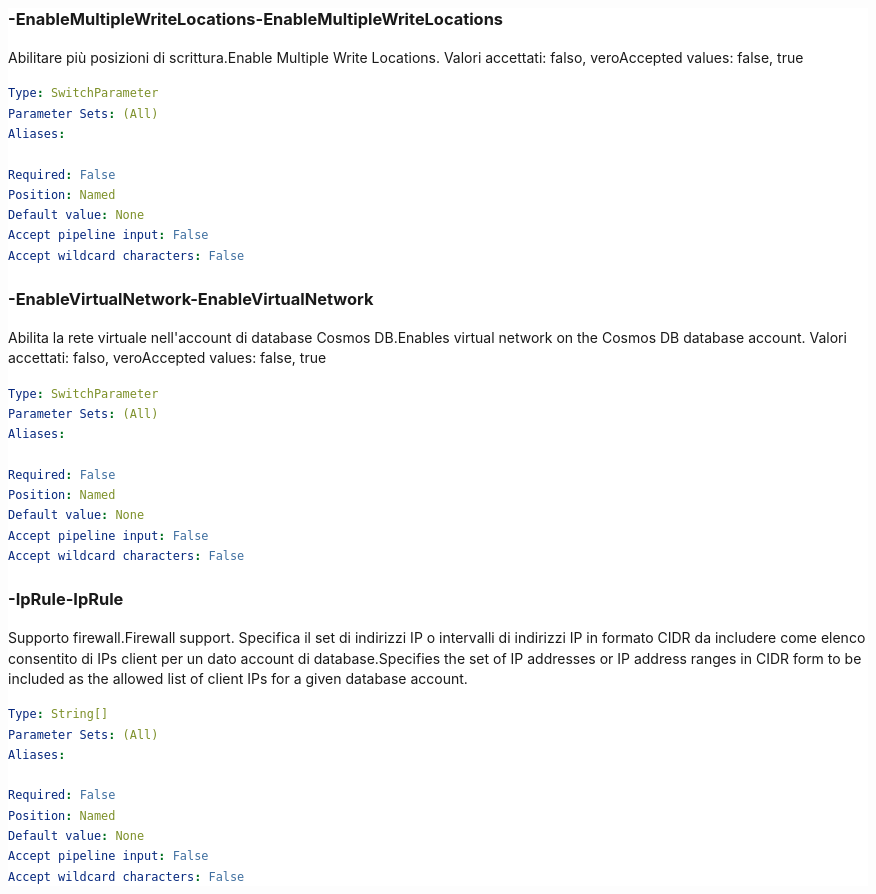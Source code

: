 ### <span data-ttu-id="3b380-134">-EnableMultipleWriteLocations</span><span class="sxs-lookup"><span data-stu-id="3b380-134">-EnableMultipleWriteLocations</span></span>
<span data-ttu-id="3b380-135">Abilitare più posizioni di scrittura.</span><span class="sxs-lookup"><span data-stu-id="3b380-135">Enable Multiple Write Locations.</span></span>
<span data-ttu-id="3b380-136">Valori accettati: falso, vero</span><span class="sxs-lookup"><span data-stu-id="3b380-136">Accepted values: false, true</span></span>

```yaml
Type: SwitchParameter
Parameter Sets: (All)
Aliases:

Required: False
Position: Named
Default value: None
Accept pipeline input: False
Accept wildcard characters: False
```

### <span data-ttu-id="3b380-137">-EnableVirtualNetwork</span><span class="sxs-lookup"><span data-stu-id="3b380-137">-EnableVirtualNetwork</span></span>
<span data-ttu-id="3b380-138">Abilita la rete virtuale nell'account di database Cosmos DB.</span><span class="sxs-lookup"><span data-stu-id="3b380-138">Enables virtual network on the Cosmos DB database account.</span></span>
<span data-ttu-id="3b380-139">Valori accettati: falso, vero</span><span class="sxs-lookup"><span data-stu-id="3b380-139">Accepted values: false, true</span></span>

```yaml
Type: SwitchParameter
Parameter Sets: (All)
Aliases:

Required: False
Position: Named
Default value: None
Accept pipeline input: False
Accept wildcard characters: False
```

### <span data-ttu-id="3b380-140">-IpRule</span><span class="sxs-lookup"><span data-stu-id="3b380-140">-IpRule</span></span>
<span data-ttu-id="3b380-141">Supporto firewall.</span><span class="sxs-lookup"><span data-stu-id="3b380-141">Firewall support.</span></span> <span data-ttu-id="3b380-142">Specifica il set di indirizzi IP o intervalli di indirizzi IP in formato CIDR da includere come elenco consentito di IPs client per un dato account di database.</span><span class="sxs-lookup"><span data-stu-id="3b380-142">Specifies the set of IP addresses or IP address ranges in CIDR form to be included as the allowed list of client IPs for a given database account.</span></span>

```yaml
Type: String[]
Parameter Sets: (All)
Aliases:

Required: False
Position: Named
Default value: None
Accept pipeline input: False
Accept wildcard characters: False
```
